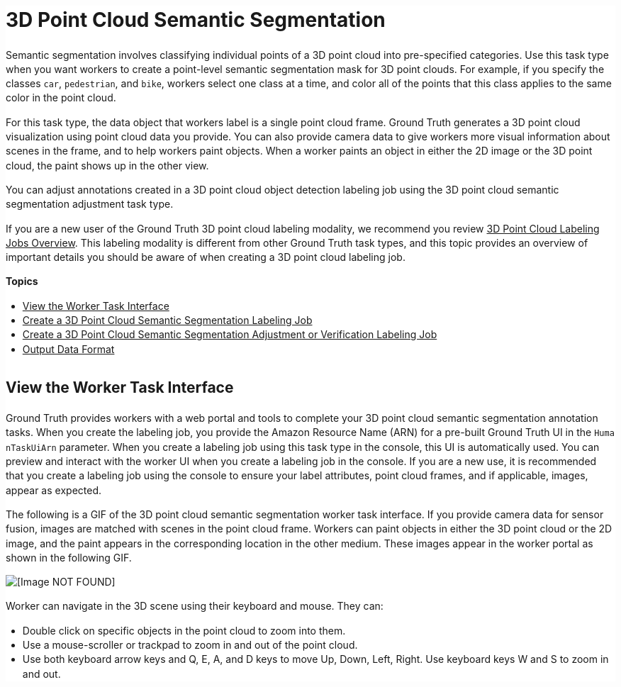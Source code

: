 # 3D Point Cloud Semantic Segmentation<a name="sms-point-cloud-semantic-segmentation"></a>

Semantic segmentation involves classifying individual points of a 3D point cloud into pre\-specified categories\. Use this task type when you want workers to create a point\-level semantic segmentation mask for 3D point clouds\. For example, if you specify the classes `car`, `pedestrian`, and `bike`, workers select one class at a time, and color all of the points that this class applies to the same color in the point cloud\. 

For this task type, the data object that workers label is a single point cloud frame\. Ground Truth generates a 3D point cloud visualization using point cloud data you provide\. You can also provide camera data to give workers more visual information about scenes in the frame, and to help workers paint objects\. When a worker paints an object in either the 2D image or the 3D point cloud, the paint shows up in the other view\. 

You can adjust annotations created in a 3D point cloud object detection labeling job using the 3D point cloud semantic segmentation adjustment task type\. 

If you are a new user of the Ground Truth 3D point cloud labeling modality, we recommend you review [3D Point Cloud Labeling Jobs Overview](sms-point-cloud-general-information.md)\. This labeling modality is different from other Ground Truth task types, and this topic provides an overview of important details you should be aware of when creating a 3D point cloud labeling job\.

**Topics**
+ [View the Worker Task Interface](#sms-point-cloud-semantic-segmentation-worker-ui)
+ [Create a 3D Point Cloud Semantic Segmentation Labeling Job](#sms-point-cloud-semantic-segmentation-create-labeling-job)
+ [Create a 3D Point Cloud Semantic Segmentation Adjustment or Verification Labeling Job](#sms-point-cloud-semantic-segmentation-adjust-verify)
+ [Output Data Format](#sms-point-cloud-semantic-segmentation-input-data)

## View the Worker Task Interface<a name="sms-point-cloud-semantic-segmentation-worker-ui"></a>

Ground Truth provides workers with a web portal and tools to complete your 3D point cloud semantic segmentation annotation tasks\. When you create the labeling job, you provide the Amazon Resource Name \(ARN\) for a pre\-built Ground Truth UI in the `HumanTaskUiArn` parameter\. When you create a labeling job using this task type in the console, this UI is automatically used\. You can preview and interact with the worker UI when you create a labeling job in the console\. If you are a new use, it is recommended that you create a labeling job using the console to ensure your label attributes, point cloud frames, and if applicable, images, appear as expected\. 

The following is a GIF of the 3D point cloud semantic segmentation worker task interface\. If you provide camera data for sensor fusion, images are matched with scenes in the point cloud frame\. Workers can paint objects in either the 3D point cloud or the 2D image, and the paint appears in the corresponding location in the other medium\. These images appear in the worker portal as shown in the following GIF\. 

![\[Image NOT FOUND\]](http://docs.aws.amazon.com/sagemaker/latest/dg/images/pointcloud/gifs/semantic_seg/ss_paint_sf.gif)

Worker can navigate in the 3D scene using their keyboard and mouse\. They can:
+ Double click on specific objects in the point cloud to zoom into them\.
+ Use a mouse\-scroller or trackpad to zoom in and out of the point cloud\.
+ Use both keyboard arrow keys and Q, E, A, and D keys to move Up, Down, Left, Right\. Use keyboard keys W and S to zoom in and out\. 
